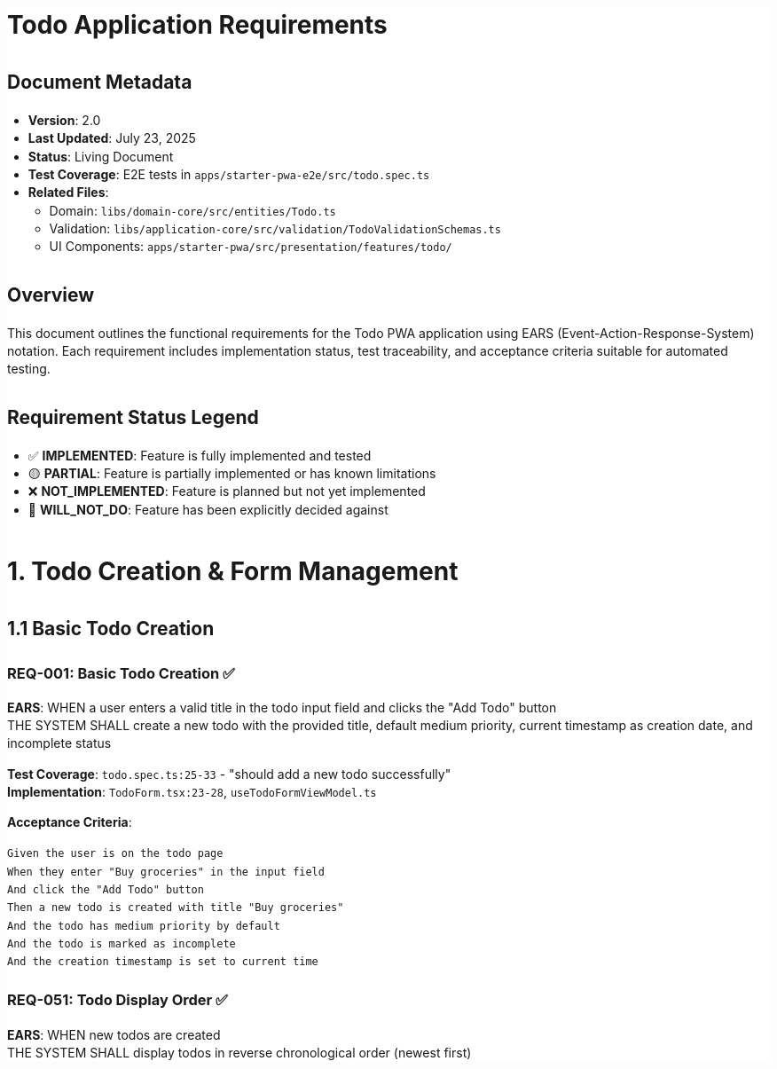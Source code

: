 # Todo Application Requirements

## Document Metadata
- **Version**: 2.0
- **Last Updated**: July 23, 2025
- **Status**: Living Document
- **Test Coverage**: E2E tests in `apps/starter-pwa-e2e/src/todo.spec.ts`
- **Related Files**: 
  - Domain: `libs/domain-core/src/entities/Todo.ts`
  - Validation: `libs/application-core/src/validation/TodoValidationSchemas.ts`
  - UI Components: `apps/starter-pwa/src/presentation/features/todo/`

## Overview
This document outlines the functional requirements for the Todo PWA application using EARS (Event-Action-Response-System) notation. Each requirement includes implementation status, test traceability, and acceptance criteria suitable for automated testing.

## Requirement Status Legend
- ✅ **IMPLEMENTED**: Feature is fully implemented and tested
- 🟡 **PARTIAL**: Feature is partially implemented or has known limitations  
- ❌ **NOT_IMPLEMENTED**: Feature is planned but not yet implemented
- 🚫 **WILL_NOT_DO**: Feature has been explicitly decided against

# 1. Todo Creation & Form Management

## 1.1 Basic Todo Creation
### REQ-001: Basic Todo Creation ✅
**EARS**: WHEN a user enters a valid title in the todo input field and clicks the "Add Todo" button  
THE SYSTEM SHALL create a new todo with the provided title, default medium priority, current timestamp as creation date, and incomplete status

**Test Coverage**: `todo.spec.ts:25-33` - "should add a new todo successfully"  
**Implementation**: `TodoForm.tsx:23-28`, `useTodoFormViewModel.ts`  

**Acceptance Criteria**:
```gherkin
Given the user is on the todo page
When they enter "Buy groceries" in the input field
And click the "Add Todo" button
Then a new todo is created with title "Buy groceries"
And the todo has medium priority by default
And the todo is marked as incomplete
And the creation timestamp is set to current time
```

### REQ-051: Todo Display Order ✅  
**EARS**: WHEN new todos are created  
THE SYSTEM SHALL display todos in reverse chronological order (newest first)
